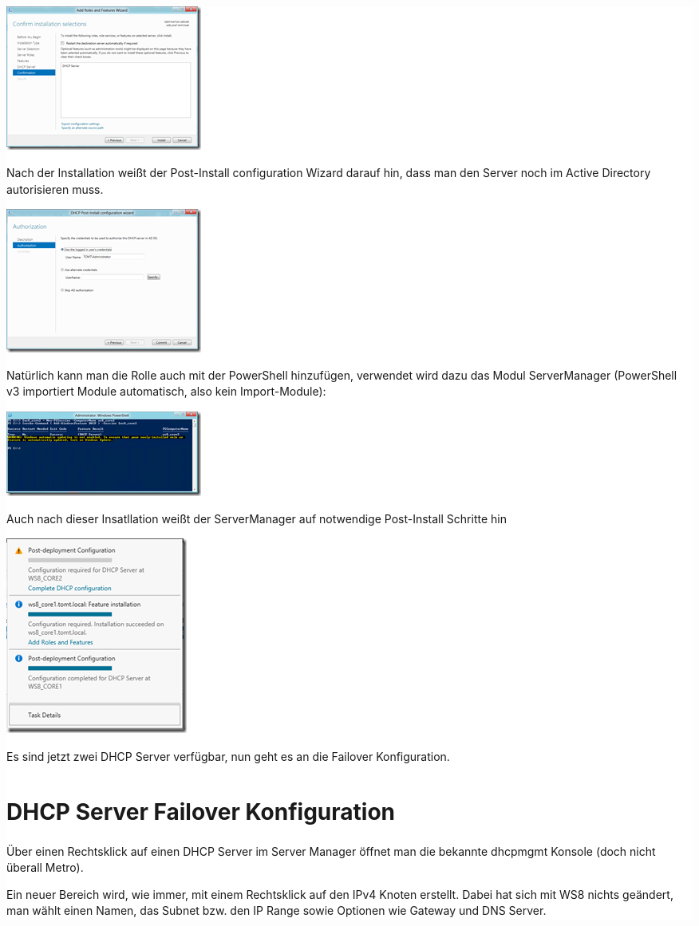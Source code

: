 <p><a href="/assets/image_400.png"><img style="background-image: none; padding-top: 0px; padding-left: 0px; margin: 0px; display: inline; padding-right: 0px; border-width: 0px;" title="image" src="/assets/image_thumb_398.png" border="0" alt="image" width="244" height="180" /></a></p>
<p>Nach der Installation wei&szlig;t der Post-Install configuration Wizard darauf hin, dass man den Server noch im Active Directory autorisieren muss.</p>
<p><a href="/assets/image_401.png"><img style="background-image: none; padding-top: 0px; padding-left: 0px; margin: 0px; display: inline; padding-right: 0px; border-width: 0px;" title="image" src="/assets/image_thumb_399.png" border="0" alt="image" width="244" height="180" /></a></p>
<p>Nat&uuml;rlich kann man die Rolle auch mit der PowerShell hinzuf&uuml;gen, verwendet wird dazu das Modul ServerManager (PowerShell v3 importiert Module automatisch, also kein Import-Module):</p>
<p><a href="/assets/image_402.png"><img style="background-image: none; padding-top: 0px; padding-left: 0px; margin: 0px; display: inline; padding-right: 0px; border-width: 0px;" title="image" src="/assets/image_thumb_400.png" border="0" alt="image" width="244" height="106" /></a></p>
<p>Auch nach dieser Insatllation wei&szlig;t der ServerManager auf notwendige Post-Install Schritte hin</p>
<p><a href="/assets/image_403.png"><img style="background-image: none; padding-top: 0px; padding-left: 0px; margin: 0px; display: inline; padding-right: 0px; border-width: 0px;" title="image" src="/assets/image_thumb_401.png" border="0" alt="image" width="226" height="244" /></a></p>
<p>Es sind jetzt zwei DHCP Server verf&uuml;gbar, nun geht es an die Failover Konfiguration.</p>
<h1>DHCP Server Failover Konfiguration</h1>
<p>&Uuml;ber einen Rechtsklick auf einen DHCP Server im Server Manager &ouml;ffnet man die bekannte dhcpmgmt Konsole (doch nicht &uuml;berall Metro).</p>
<p>Ein neuer Bereich wird, wie immer, mit einem Rechtsklick auf den IPv4 Knoten erstellt. Dabei hat sich mit WS8 nichts ge&auml;ndert, man w&auml;hlt einen Namen, das Subnet bzw. den IP Range sowie Optionen wie Gateway und DNS Server.</p>